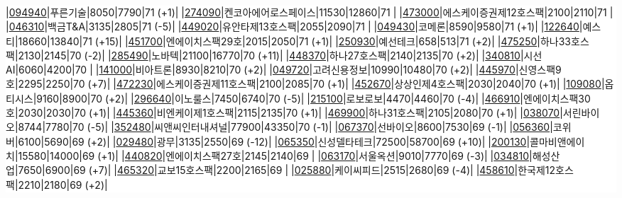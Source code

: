 |[094940](https://finance.daum.net/quotes/A094940)|푸른기술|8050|7790|71 (+1)|
|[274090](https://finance.daum.net/quotes/A274090)|켄코아에어로스페이스|11530|12860|71 |
|[473000](https://finance.daum.net/quotes/A473000)|에스케이증권제12호스팩|2100|2110|71 |
|[046310](https://finance.daum.net/quotes/A046310)|백금T&A|3135|2805|71 (-5)|
|[449020](https://finance.daum.net/quotes/A449020)|유안타제13호스팩|2055|2090|71 |
|[049430](https://finance.daum.net/quotes/A049430)|코메론|8590|9580|71 (+1)|
|[122640](https://finance.daum.net/quotes/A122640)|예스티|18660|13840|71 (+15)|
|[451700](https://finance.daum.net/quotes/A451700)|엔에이치스팩29호|2015|2050|71 (+1)|
|[250930](https://finance.daum.net/quotes/A250930)|예선테크|658|513|71 (+2)|
|[475250](https://finance.daum.net/quotes/A475250)|하나33호스팩|2130|2145|70 (-2)|
|[285490](https://finance.daum.net/quotes/A285490)|노바텍|21100|16770|70 (+11)|
|[448370](https://finance.daum.net/quotes/A448370)|하나27호스팩|2140|2135|70 (+2)|
|[340810](https://finance.daum.net/quotes/A340810)|시선AI|6060|4200|70 |
|[141000](https://finance.daum.net/quotes/A141000)|비아트론|8930|8210|70 (+2)|
|[049720](https://finance.daum.net/quotes/A049720)|고려신용정보|10990|10480|70 (+2)|
|[445970](https://finance.daum.net/quotes/A445970)|신영스팩9호|2295|2250|70 (+7)|
|[472230](https://finance.daum.net/quotes/A472230)|에스케이증권제11호스팩|2100|2085|70 (+1)|
|[452670](https://finance.daum.net/quotes/A452670)|상상인제4호스팩|2030|2040|70 (+1)|
|[109080](https://finance.daum.net/quotes/A109080)|옵티시스|9160|8900|70 (+2)|
|[296640](https://finance.daum.net/quotes/A296640)|이노룰스|7450|6740|70 (-5)|
|[215100](https://finance.daum.net/quotes/A215100)|로보로보|4470|4460|70 (-4)|
|[466910](https://finance.daum.net/quotes/A466910)|엔에이치스팩30호|2030|2030|70 (+1)|
|[445360](https://finance.daum.net/quotes/A445360)|비엔케이제1호스팩|2115|2135|70 (+1)|
|[469900](https://finance.daum.net/quotes/A469900)|하나31호스팩|2105|2080|70 (+1)|
|[038070](https://finance.daum.net/quotes/A038070)|서린바이오|8744|7780|70 (-5)|
|[352480](https://finance.daum.net/quotes/A352480)|씨앤씨인터내셔널|77900|43350|70 (-1)|
|[067370](https://finance.daum.net/quotes/A067370)|선바이오|8600|7530|69 (-1)|
|[056360](https://finance.daum.net/quotes/A056360)|코위버|6100|5690|69 (+2)|
|[029480](https://finance.daum.net/quotes/A029480)|광무|3135|2550|69 (-12)|
|[065350](https://finance.daum.net/quotes/A065350)|신성델타테크|72500|58700|69 (+10)|
|[200130](https://finance.daum.net/quotes/A200130)|콜마비앤에이치|15580|14000|69 (+1)|
|[440820](https://finance.daum.net/quotes/A440820)|엔에이치스팩27호|2145|2140|69 |
|[063170](https://finance.daum.net/quotes/A063170)|서울옥션|9010|7770|69 (-3)|
|[034810](https://finance.daum.net/quotes/A034810)|해성산업|7650|6900|69 (+7)|
|[465320](https://finance.daum.net/quotes/A465320)|교보15호스팩|2200|2165|69 |
|[025880](https://finance.daum.net/quotes/A025880)|케이씨피드|2515|2680|69 (-4)|
|[458610](https://finance.daum.net/quotes/A458610)|한국제12호스팩|2210|2180|69 (+2)|